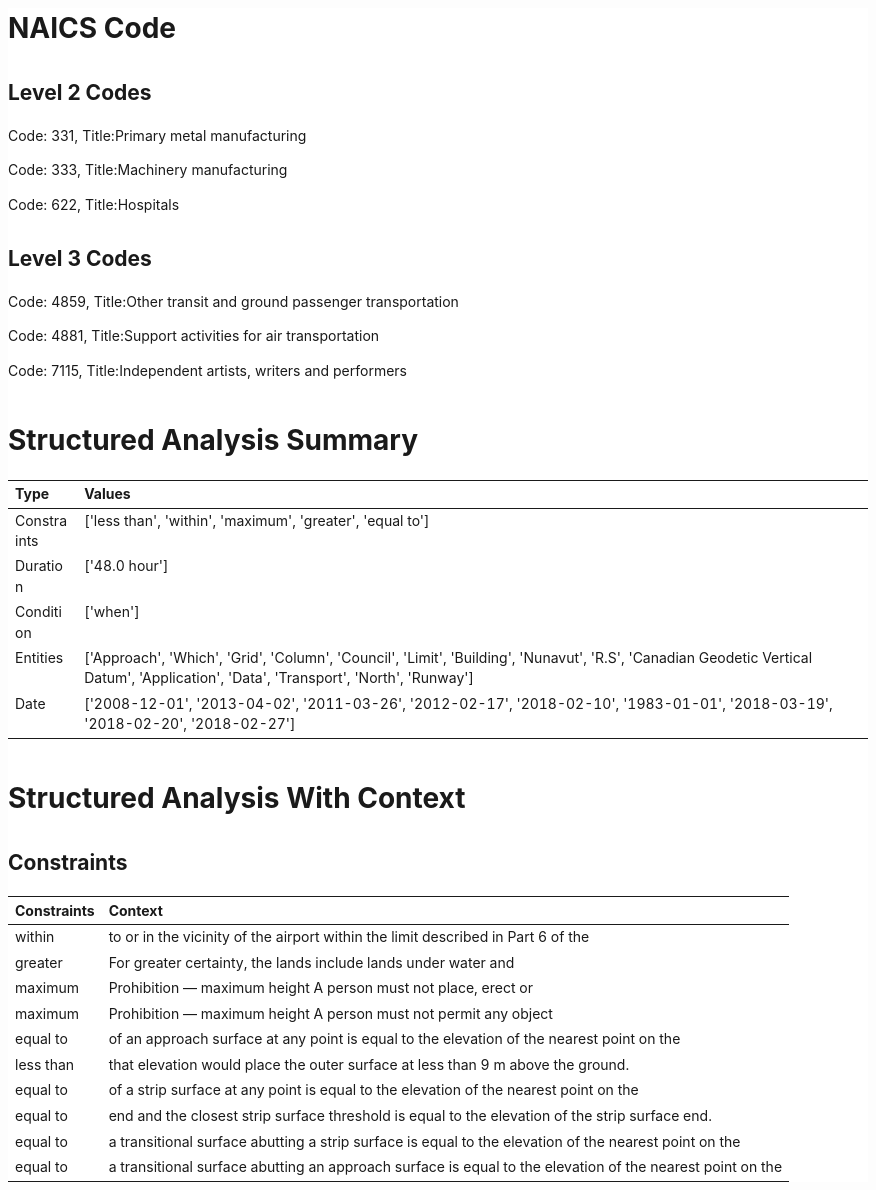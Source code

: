 

# NAICS Code
## Level 2 Codes
Code: 331, Title:Primary metal manufacturing

Code: 333, Title:Machinery manufacturing

Code: 622, Title:Hospitals




## Level 3 Codes
Code: 4859, Title:Other transit and ground passenger transportation

Code: 4881, Title:Support activities for air transportation

Code: 7115, Title:Independent artists, writers and performers







# Structured Analysis Summary
| Type        | Values                                                                                                                                                                               |
|:------------|:-------------------------------------------------------------------------------------------------------------------------------------------------------------------------------------|
| Constraints | ['less than', 'within', 'maximum', 'greater', 'equal to']                                                                                                                            |
| Duration    | ['48.0 hour']                                                                                                                                                                        |
| Condition   | ['when']                                                                                                                                                                             |
| Entities    | ['Approach', 'Which', 'Grid', 'Column', 'Council', 'Limit', 'Building', 'Nunavut', 'R.S', 'Canadian Geodetic Vertical Datum', 'Application', 'Data', 'Transport', 'North', 'Runway'] |
| Date        | ['2008-12-01', '2013-04-02', '2011-03-26', '2012-02-17', '2018-02-10', '1983-01-01', '2018-03-19', '2018-02-20', '2018-02-27']                                                       |


# Structured Analysis With Context
 


## Constraints
| Constraints   | Context                                                                                                   |
|:--------------|:----------------------------------------------------------------------------------------------------------|
| within        | to or in the vicinity of the airport within the limit described in Part 6 of the                          |
| greater       | For  greater certainty, the lands include lands under water and                                           |
| maximum       | Prohibition —  maximum height A person must not place, erect or                                           |
| maximum       | Prohibition —  maximum height A person must not permit any object                                         |
| equal to      | of an approach surface at any point is equal to the elevation of the nearest point on the                 |
| less than     | that elevation would place the outer surface at less than  9 m above the ground.                          |
| equal to      | of a strip surface at any point is equal to the elevation of the nearest point on the                     |
| equal to      | end and the closest strip surface threshold is equal to  the elevation of the strip surface end.          |
| equal to      | a transitional surface abutting a strip surface is equal to the elevation of the nearest point on the     |
| equal to      | a transitional surface abutting an approach surface is equal to the elevation of the nearest point on the |
